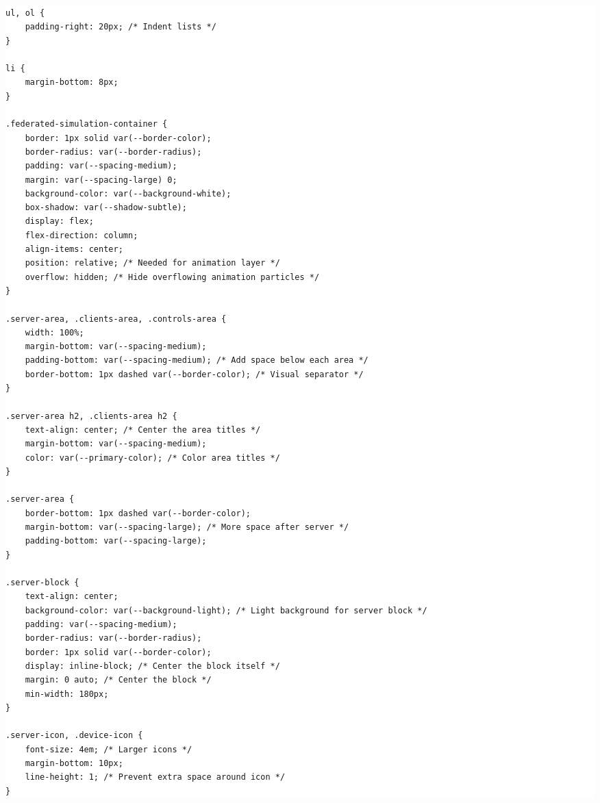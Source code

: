     ul, ol {
        padding-right: 20px; /* Indent lists */
    }

    li {
        margin-bottom: 8px;
    }

    .federated-simulation-container {
        border: 1px solid var(--border-color);
        border-radius: var(--border-radius);
        padding: var(--spacing-medium);
        margin: var(--spacing-large) 0;
        background-color: var(--background-white);
        box-shadow: var(--shadow-subtle);
        display: flex;
        flex-direction: column;
        align-items: center;
        position: relative; /* Needed for animation layer */
        overflow: hidden; /* Hide overflowing animation particles */
    }

    .server-area, .clients-area, .controls-area {
        width: 100%;
        margin-bottom: var(--spacing-medium);
        padding-bottom: var(--spacing-medium); /* Add space below each area */
        border-bottom: 1px dashed var(--border-color); /* Visual separator */
    }

    .server-area h2, .clients-area h2 {
        text-align: center; /* Center the area titles */
        margin-bottom: var(--spacing-medium);
        color: var(--primary-color); /* Color area titles */
    }

    .server-area {
        border-bottom: 1px dashed var(--border-color);
        margin-bottom: var(--spacing-large); /* More space after server */
        padding-bottom: var(--spacing-large);
    }

    .server-block {
        text-align: center;
        background-color: var(--background-light); /* Light background for server block */
        padding: var(--spacing-medium);
        border-radius: var(--border-radius);
        border: 1px solid var(--border-color);
        display: inline-block; /* Center the block itself */
        margin: 0 auto; /* Center the block */
        min-width: 180px;
    }

    .server-icon, .device-icon {
        font-size: 4em; /* Larger icons */
        margin-bottom: 10px;
        line-height: 1; /* Prevent extra space around icon */
    }
